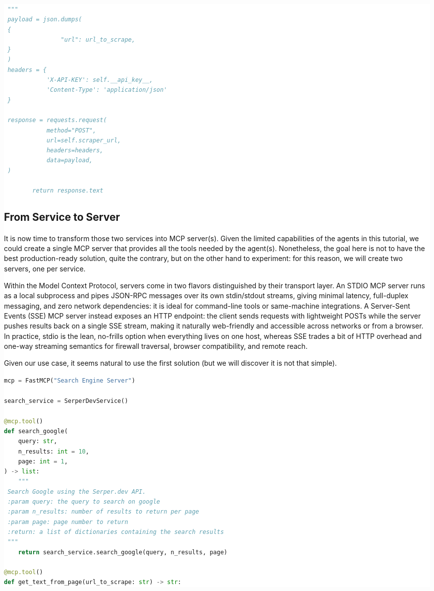 ```python
 """
 payload = json.dumps(
 {
                "url": url_to_scrape,
 }
 )
 headers = {
            'X-API-KEY': self.__api_key__,
            'Content-Type': 'application/json'
 }

 response = requests.request(
            method="POST",
            url=self.scraper_url,
            headers=headers,
            data=payload,
 )

        return response.text
```

## From Service to Server

It is now time to transform those two services into MCP server(s). Given the limited capabilities of the agents in this tutorial, we could create a single MCP server that provides all the tools needed by the agent(s). Nonetheless, the goal here is not to have the best production-ready solution, quite the contrary, but on the other hand to experiment: for this reason, we will create two servers, one per service.

Within the Model Context Protocol, servers come in two flavors distinguished by their transport layer. An STDIO MCP server runs as a local subprocess and pipes JSON-RPC messages over its own stdin/stdout streams, giving minimal latency, full-duplex messaging, and zero network dependencies: it is ideal for command-line tools or same-machine integrations. A Server-Sent Events (SSE) MCP server instead exposes an HTTP endpoint: the client sends requests with lightweight POSTs while the server pushes results back on a single SSE stream, making it naturally web-friendly and accessible across networks or from a browser. In practice, stdio is the lean, no-frills option when everything lives on one host, whereas SSE trades a bit of HTTP overhead and one-way streaming semantics for firewall traversal, browser compatibility, and remote reach.

Given our use case, it seems natural to use the first solution (but we will discover it is not that simple).

```python
mcp = FastMCP("Search Engine Server")

search_service = SerperDevService()

@mcp.tool()
def search_google(
    query: str,
    n_results: int = 10,
    page: int = 1,
) -> list:
    """
 Search Google using the Serper.dev API.
 :param query: the query to search on google
 :param n_results: number of results to return per page
 :param page: page number to return
 :return: a list of dictionaries containing the search results
 """
    return search_service.search_google(query, n_results, page)

@mcp.tool()
def get_text_from_page(url_to_scrape: str) -> str:
```